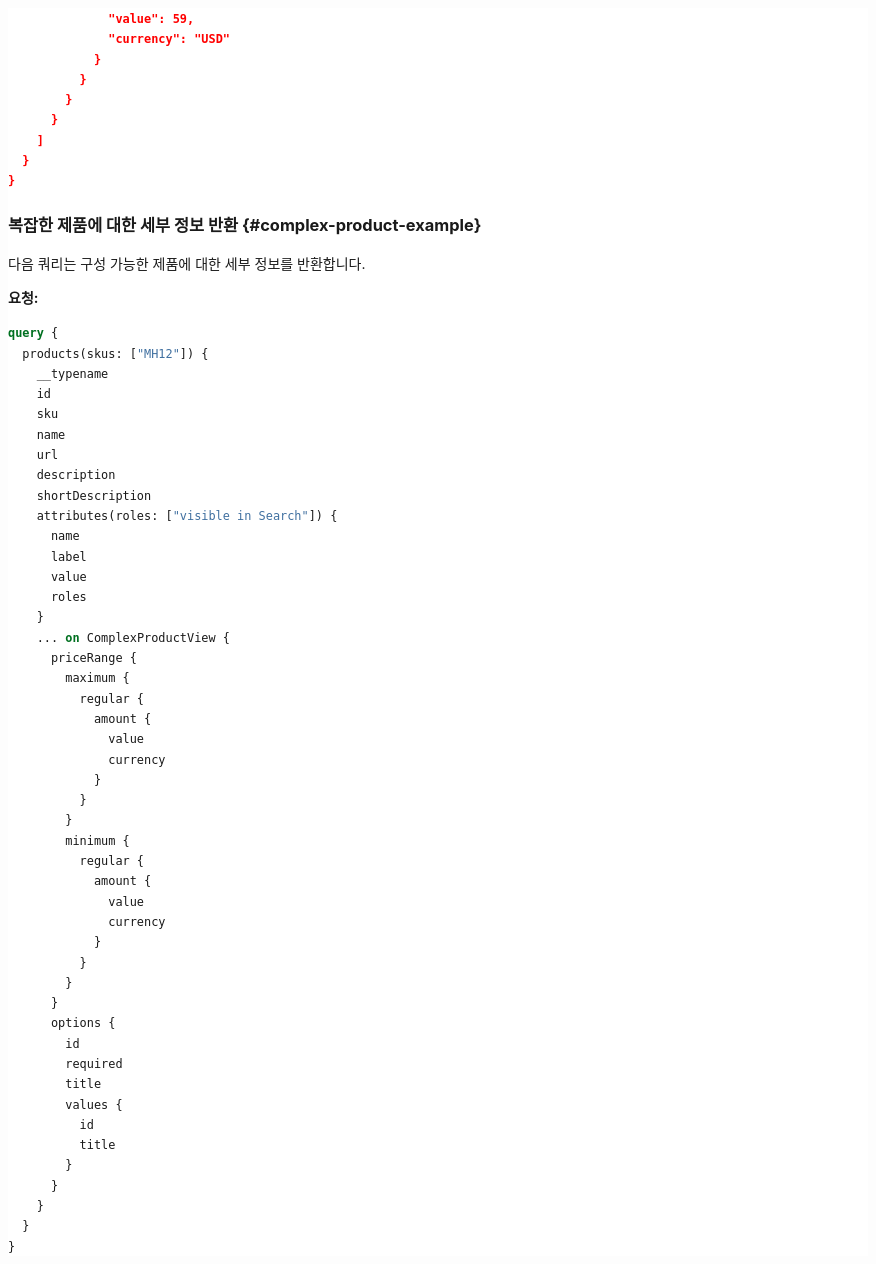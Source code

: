```json
              "value": 59,
              "currency": "USD"
            }
          }
        }
      }
    ]
  }
}
```

### 복잡한 제품에 대한 세부 정보 반환 {#complex-product-example}

다음 쿼리는 구성 가능한 제품에 대한 세부 정보를 반환합니다.

**요청:**

```graphql
query {
  products(skus: ["MH12"]) {
    __typename
    id
    sku
    name
    url
    description
    shortDescription
    attributes(roles: ["visible in Search"]) {
      name
      label
      value
      roles
    }
    ... on ComplexProductView {
      priceRange {
        maximum {
          regular {
            amount {
              value
              currency
            }
          }
        }
        minimum {
          regular {
            amount {
              value
              currency
            }
          }
        }
      }
      options {
        id
        required
        title
        values {
          id
          title
        }
      }
    }
  }
}
```